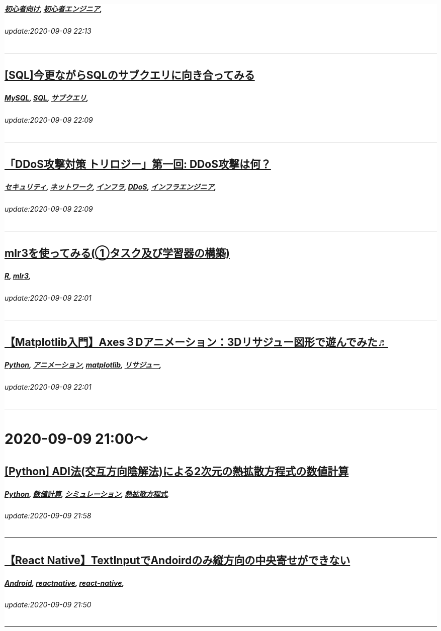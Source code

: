 ##### [初心者向け](https://qiita.com/tags/初心者向け), [初心者エンジニア](https://qiita.com/tags/初心者エンジニア), 
###### update:2020-09-09 22:13
---
## [[SQL]今更ながらSQLのサブクエリに向き合ってみる](https://qiita.com/halkt/items/1beec8ac90e12b11a5a1)
##### [MySQL](https://qiita.com/tags/MySQL), [SQL](https://qiita.com/tags/SQL), [サブクエリ](https://qiita.com/tags/サブクエリ), 
###### update:2020-09-09 22:09
---
## [「DDoS攻撃対策 トリロジー」第一回:  DDoS攻撃は何？](https://qiita.com/DeepSkyFire/items/8f7e4032059b10160cc3)
##### [セキュリティ](https://qiita.com/tags/セキュリティ), [ネットワーク](https://qiita.com/tags/ネットワーク), [インフラ](https://qiita.com/tags/インフラ), [DDoS](https://qiita.com/tags/DDoS), [インフラエンジニア](https://qiita.com/tags/インフラエンジニア), 
###### update:2020-09-09 22:09
---
## [mlr3を使ってみる(①タスク及び学習器の構築)](https://qiita.com/kenkenvw/items/c2c27d917a95b4a8b8a5)
##### [R](https://qiita.com/tags/R), [mlr3](https://qiita.com/tags/mlr3), 
###### update:2020-09-09 22:01
---
## [【Matplotlib入門】Axes３Dアニメーション：3Dリサジュー図形で遊んでみた♬](https://qiita.com/MuAuan/items/a05a9823345ff75251ff)
##### [Python](https://qiita.com/tags/Python), [アニメーション](https://qiita.com/tags/アニメーション), [matplotlib](https://qiita.com/tags/matplotlib), [リサジュー](https://qiita.com/tags/リサジュー), 
###### update:2020-09-09 22:01
---




# 2020-09-09 21:00～
## [[Python] ADI法(交互方向陰解法)による2次元の熱拡散方程式の数値計算](https://qiita.com/hrdtmk0422/items/ee35d9a1c452d00f2d5c)
##### [Python](https://qiita.com/tags/Python), [数値計算](https://qiita.com/tags/数値計算), [シミュレーション](https://qiita.com/tags/シミュレーション), [熱拡散方程式](https://qiita.com/tags/熱拡散方程式), 
###### update:2020-09-09 21:58
---
## [【React Native】TextInputでAndoirdのみ縦方向の中央寄せができない](https://qiita.com/YukiOmori/items/c0953c9aa930702bc82e)
##### [Android](https://qiita.com/tags/Android), [reactnative](https://qiita.com/tags/reactnative), [react-native](https://qiita.com/tags/react-native), 
###### update:2020-09-09 21:50
---